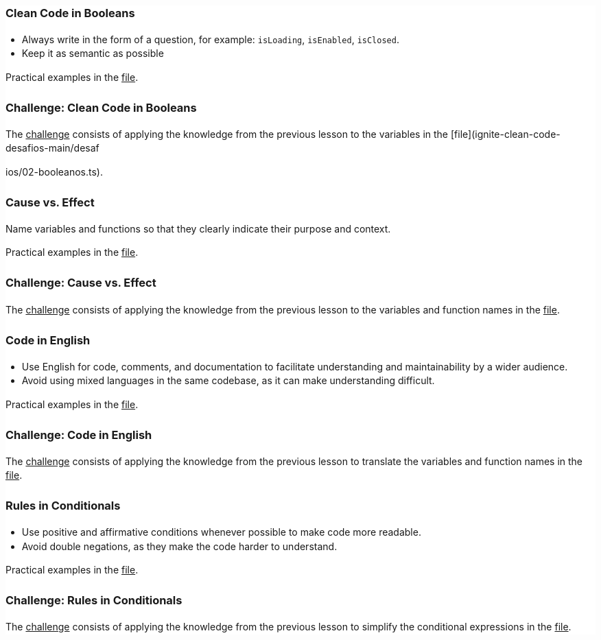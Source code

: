 ### Clean Code in Booleans

- Always write in the form of a question, for example: `isLoading`, `isEnabled`, `isClosed`.
- Keep it as semantic as possible

Practical examples in the [file](JavaScript/02_booleanos.js).

### Challenge: Clean Code in Booleans

The [challenge](https://efficient-sloth-d85.notion.site/Desafio-Booleanos-aaab19f8e0394d20ae135c30094a7a3c) consists of applying the knowledge from the previous lesson to the variables in the [file](ignite-clean-code-desafios-main/desaf

ios/02-booleanos.ts).

### Cause vs. Effect

Name variables and functions so that they clearly indicate their purpose and context.

Practical examples in the [file](JavaScript/03_causa_efeito.js).

### Challenge: Cause vs. Effect

The [challenge](https://efficient-sloth-d85.notion.site/Desafio-Causa-vs-Efeito-10f8b94e572d4b13bfb187c870ae98f3) consists of applying the knowledge from the previous lesson to the variables and function names in the [file](ignite-clean-code-desafios-main/desafios/03-causa-efeito.ts).

### Code in English

- Use English for code, comments, and documentation to facilitate understanding and maintainability by a wider audience.
- Avoid using mixed languages in the same codebase, as it can make understanding difficult.

Practical examples in the [file](JavaScript/04_english_code.js).

### Challenge: Code in English

The [challenge](https://efficient-sloth-d85.notion.site/Desafio-C-digo-em-Ingl-s-6b065b70b05747dcb5d02f52923a271e) consists of applying the knowledge from the previous lesson to translate the variables and function names in the [file](ignite-clean-code-desafios-main/desafios/04-codigo-em-ingles.ts).

### Rules in Conditionals

- Use positive and affirmative conditions whenever possible to make code more readable.
- Avoid double negations, as they make the code harder to understand.

Practical examples in the [file](JavaScript/05_regras_condicionais.js).

### Challenge: Rules in Conditionals

The [challenge](https://efficient-sloth-d85.notion.site/Desafio-Regras-Condicionais-380d460b8f014ae8a8b32ac05e1b4e49) consists of applying the knowledge from the previous lesson to simplify the conditional expressions in the [file](ignite-clean-code-desafios-main/desafios/05-regras-condicionais.ts).
